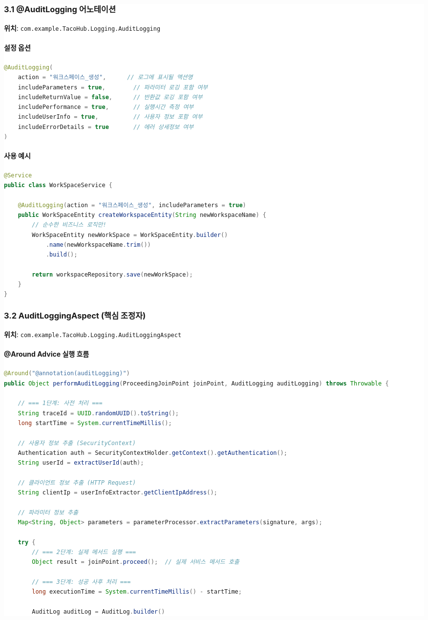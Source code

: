 ### 3.1 @AuditLogging 어노테이션

**위치**: `com.example.TacoHub.Logging.AuditLogging`

#### 설정 옵션
```java
@AuditLogging(
    action = "워크스페이스_생성",      // 로그에 표시될 액션명
    includeParameters = true,        // 파라미터 로깅 포함 여부
    includeReturnValue = false,      // 반환값 로깅 포함 여부
    includePerformance = true,       // 실행시간 측정 여부
    includeUserInfo = true,          // 사용자 정보 포함 여부
    includeErrorDetails = true       // 에러 상세정보 여부
)
```

#### 사용 예시
```java
@Service
public class WorkSpaceService {
    
    @AuditLogging(action = "워크스페이스_생성", includeParameters = true)
    public WorkSpaceEntity createWorkspaceEntity(String newWorkspaceName) {
        // 순수한 비즈니스 로직만!
        WorkSpaceEntity newWorkSpace = WorkSpaceEntity.builder()
            .name(newWorkspaceName.trim())
            .build();
            
        return workspaceRepository.save(newWorkSpace);
    }
}
```

### 3.2 AuditLoggingAspect (핵심 조정자)

**위치**: `com.example.TacoHub.Logging.AuditLoggingAspect`

#### @Around Advice 실행 흐름
```java
@Around("@annotation(auditLogging)")
public Object performAuditLogging(ProceedingJoinPoint joinPoint, AuditLogging auditLogging) throws Throwable {
    
    // === 1단계: 사전 처리 ===
    String traceId = UUID.randomUUID().toString();
    long startTime = System.currentTimeMillis();
    
    // 사용자 정보 추출 (SecurityContext)
    Authentication auth = SecurityContextHolder.getContext().getAuthentication();
    String userId = extractUserId(auth);
    
    // 클라이언트 정보 추출 (HTTP Request)
    String clientIp = userInfoExtractor.getClientIpAddress();
    
    // 파라미터 정보 추출
    Map<String, Object> parameters = parameterProcessor.extractParameters(signature, args);
    
    try {
        // === 2단계: 실제 메서드 실행 ===
        Object result = joinPoint.proceed();  // 실제 서비스 메서드 호출
        
        // === 3단계: 성공 사후 처리 ===
        long executionTime = System.currentTimeMillis() - startTime;
        
        AuditLog auditLog = AuditLog.builder()
```